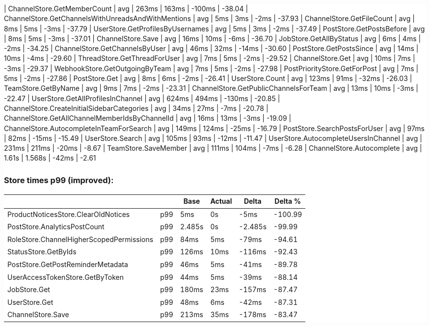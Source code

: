 | ChannelStore.GetMemberCount | avg | 263ms | 163ms | -100ms | -38.04
| ChannelStore.GetChannelsWithUnreadsAndWithMentions | avg | 5ms | 3ms | -2ms | -37.93
| ChannelStore.GetFileCount | avg | 8ms | 5ms | -3ms | -37.79
| UserStore.GetProfilesByUsernames | avg | 5ms | 3ms | -2ms | -37.49
| PostStore.GetPostsBefore | avg | 8ms | 5ms | -3ms | -37.01
| ChannelStore.Save | avg | 16ms | 10ms | -6ms | -36.70
| JobStore.GetAllByStatus | avg | 6ms | 4ms | -2ms | -34.25
| ChannelStore.GetChannelsByUser | avg | 46ms | 32ms | -14ms | -30.60
| PostStore.GetPostsSince | avg | 14ms | 10ms | -4ms | -29.60
| ThreadStore.GetThreadForUser | avg | 7ms | 5ms | -2ms | -29.52
| ChannelStore.Get | avg | 10ms | 7ms | -3ms | -29.37
| WebhookStore.GetOutgoingByTeam | avg | 7ms | 5ms | -2ms | -27.98
| PostPriorityStore.GetForPost | avg | 7ms | 5ms | -2ms | -27.86
| PostStore.Get | avg | 8ms | 6ms | -2ms | -26.41
| UserStore.Count | avg | 123ms | 91ms | -32ms | -26.03
| TeamStore.GetByName | avg | 9ms | 7ms | -2ms | -23.31
| ChannelStore.GetPublicChannelsForTeam | avg | 13ms | 10ms | -3ms | -22.47
| UserStore.GetAllProfilesInChannel | avg | 624ms | 494ms | -130ms | -20.85
| ChannelStore.CreateInitialSidebarCategories | avg | 34ms | 27ms | -7ms | -20.78
| ChannelStore.GetAllChannelMemberIdsByChannelId | avg | 16ms | 13ms | -3ms | -19.09
| ChannelStore.AutocompleteInTeamForSearch | avg | 149ms | 124ms | -25ms | -16.79
| PostStore.SearchPostsForUser | avg | 97ms | 82ms | -15ms | -15.49
| UserStore.Search | avg | 105ms | 93ms | -12ms | -11.47
| UserStore.AutocompleteUsersInChannel | avg | 231ms | 211ms | -20ms | -8.67
| TeamStore.SaveMember | avg | 111ms | 104ms | -7ms | -6.28
| ChannelStore.Autocomplete | avg | 1.61s | 1.568s | -42ms | -2.61
### Store times p99 (improved):
| | | Base | Actual | Delta | Delta % |
| --- | --- | --- | --- | --- | --- |
| ProductNoticesStore.ClearOldNotices | p99 | 5ms | 0s | -5ms | -100.99
| PostStore.AnalyticsPostCount | p99 | 2.485s | 0s | -2.485s | -99.99
| RoleStore.ChannelHigherScopedPermissions | p99 | 84ms | 5ms | -79ms | -94.61
| StatusStore.GetByIds | p99 | 126ms | 10ms | -116ms | -92.43
| PostStore.GetPostReminderMetadata | p99 | 46ms | 5ms | -41ms | -89.78
| UserAccessTokenStore.GetByToken | p99 | 44ms | 5ms | -39ms | -88.14
| JobStore.Get | p99 | 180ms | 23ms | -157ms | -87.47
| UserStore.Get | p99 | 48ms | 6ms | -42ms | -87.31
| ChannelStore.Save | p99 | 213ms | 35ms | -178ms | -83.47